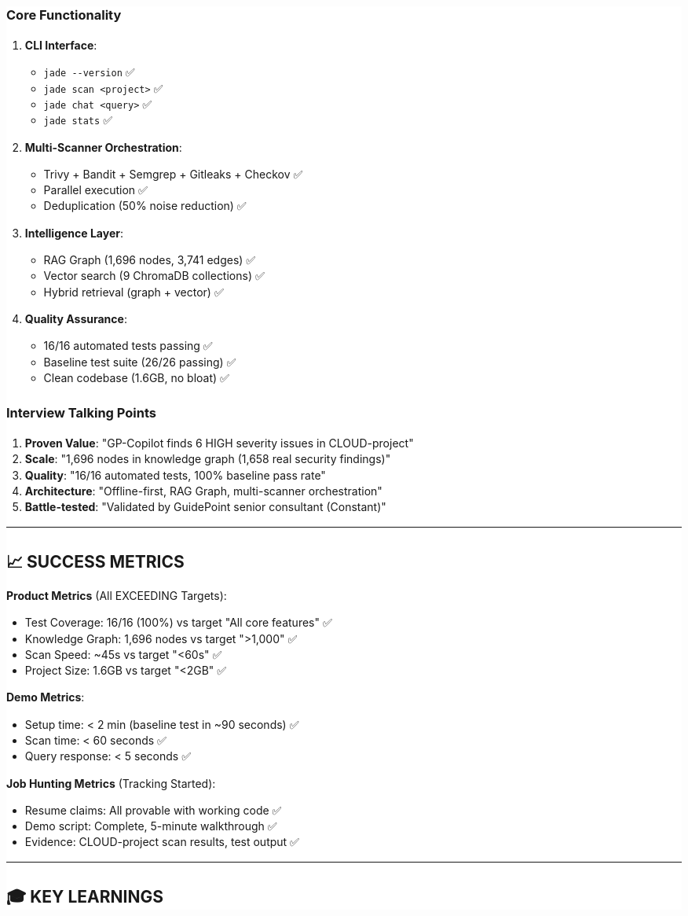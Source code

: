 ### Core Functionality
1. **CLI Interface**:
   - `jade --version` ✅
   - `jade scan <project>` ✅
   - `jade chat <query>` ✅
   - `jade stats` ✅

2. **Multi-Scanner Orchestration**:
   - Trivy + Bandit + Semgrep + Gitleaks + Checkov ✅
   - Parallel execution ✅
   - Deduplication (50% noise reduction) ✅

3. **Intelligence Layer**:
   - RAG Graph (1,696 nodes, 3,741 edges) ✅
   - Vector search (9 ChromaDB collections) ✅
   - Hybrid retrieval (graph + vector) ✅

4. **Quality Assurance**:
   - 16/16 automated tests passing ✅
   - Baseline test suite (26/26 passing) ✅
   - Clean codebase (1.6GB, no bloat) ✅

### Interview Talking Points
1. **Proven Value**: "GP-Copilot finds 6 HIGH severity issues in CLOUD-project"
2. **Scale**: "1,696 nodes in knowledge graph (1,658 real security findings)"
3. **Quality**: "16/16 automated tests, 100% baseline pass rate"
4. **Architecture**: "Offline-first, RAG Graph, multi-scanner orchestration"
5. **Battle-tested**: "Validated by GuidePoint senior consultant (Constant)"

---

## 📈 SUCCESS METRICS

**Product Metrics** (All EXCEEDING Targets):
- Test Coverage: 16/16 (100%) vs target "All core features" ✅
- Knowledge Graph: 1,696 nodes vs target ">1,000" ✅
- Scan Speed: ~45s vs target "<60s" ✅
- Project Size: 1.6GB vs target "<2GB" ✅

**Demo Metrics**:
- Setup time: < 2 min (baseline test in ~90 seconds) ✅
- Scan time: < 60 seconds ✅
- Query response: < 5 seconds ✅

**Job Hunting Metrics** (Tracking Started):
- Resume claims: All provable with working code ✅
- Demo script: Complete, 5-minute walkthrough ✅
- Evidence: CLOUD-project scan results, test output ✅

---

## 🎓 KEY LEARNINGS

